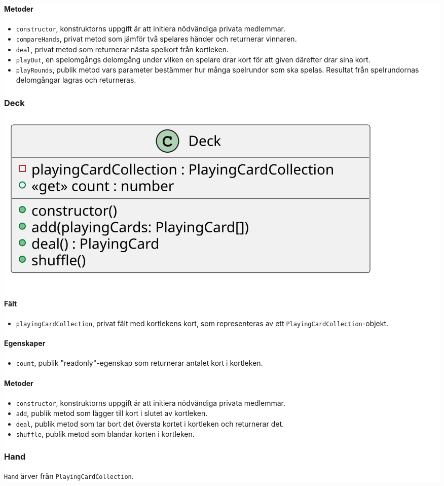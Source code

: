 #### Metoder

- `constructor`, konstruktorns uppgift är att initiera nödvändiga privata medlemmar.
- `compareHands`, privat metod som jämför två spelares händer och returnerar vinnaren.
- `deal`, privat metod som returnerar nästa spelkort från kortleken.
- `playOut`, en spelomgångs delomgång under vilken en spelare drar kort för att given därefter drar sina kort.
- `playRounds`, publik metod vars parameter bestämmer hur många spelrundor som ska spelas. Resultat från spelrundornas delomgångar lagras och returneras.

### Deck

![Deck-klassdiagram](.readme/challenging-deck.svg)

#### Fält

- `playingCardCollection`, privat fält med kortlekens kort, som representeras av ett `PlayingCardCollection`-objekt.

#### Egenskaper

- `count`, publik "readonly"-egenskap som returnerar antalet kort i kortleken.

#### Metoder

- `constructor`, konstruktorns uppgift är att initiera nödvändiga privata medlemmar.
- `add`, publik metod som lägger till kort i slutet av kortleken.
- `deal`, publik metod som tar bort det översta kortet i kortleken och returnerar det.
- `shuffle`, publik metod som blandar korten i kortleken.

### Hand

`Hand` ärver från `PlayingCardCollection`.
